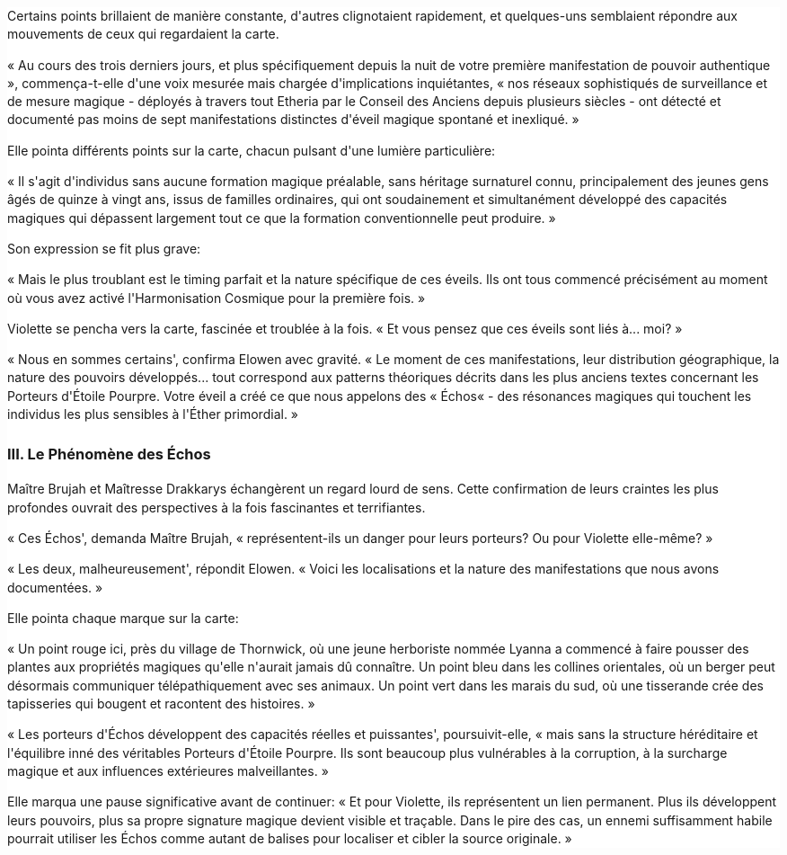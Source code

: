 Certains points brillaient de manière constante, d'autres clignotaient rapidement, et quelques-uns semblaient répondre aux mouvements de ceux qui regardaient la carte.

« Au cours des trois derniers jours, et plus spécifiquement depuis la nuit de votre première manifestation de pouvoir authentique », commença-t-elle d'une voix mesurée mais chargée d'implications inquiétantes, « nos réseaux sophistiqués de surveillance et de mesure magique - déployés à travers tout Etheria par le Conseil des Anciens depuis plusieurs siècles - ont détecté et documenté pas moins de sept manifestations distinctes d'éveil magique spontané et inexliqué. »

Elle pointa différents points sur la carte, chacun pulsant d'une lumière particulière:

« Il s'agit d'individus sans aucune formation magique préalable, sans héritage surnaturel connu, principalement des jeunes gens âgés de quinze à vingt ans, issus de familles ordinaires, qui ont soudainement et simultanément développé des capacités magiques qui dépassent largement tout ce que la formation conventionnelle peut produire. »

Son expression se fit plus grave:

« Mais le plus troublant est le timing parfait et la nature spécifique de ces éveils. Ils ont tous commencé précisément au moment où vous avez activé l'Harmonisation Cosmique pour la première fois. »

Violette se pencha vers la carte, fascinée et troublée à la fois. « Et vous pensez que ces éveils sont liés à... moi? »

« Nous en sommes certains', confirma Elowen avec gravité. « Le moment de ces manifestations, leur distribution géographique, la nature des pouvoirs développés... tout correspond aux patterns théoriques décrits dans les plus anciens textes concernant les Porteurs d'Étoile Pourpre. Votre éveil a créé ce que nous appelons des « Échos«  - des résonances magiques qui touchent les individus les plus sensibles à l'Éther primordial. »

### III. Le Phénomène des Échos

Maître Brujah et Maîtresse Drakkarys échangèrent un regard lourd de sens. Cette confirmation de leurs craintes les plus profondes ouvrait des perspectives à la fois fascinantes et terrifiantes.

« Ces Échos', demanda Maître Brujah, « représentent-ils un danger pour leurs porteurs? Ou pour Violette elle-même? »

« Les deux, malheureusement', répondit Elowen. « Voici les localisations et la nature des manifestations que nous avons documentées. »

Elle pointa chaque marque sur la carte:

« Un point rouge ici, près du village de Thornwick, où une jeune herboriste nommée Lyanna a commencé à faire pousser des plantes aux propriétés magiques qu'elle n'aurait jamais dû connaître. Un point bleu dans les collines orientales, où un berger peut désormais communiquer télépathiquement avec ses animaux. Un point vert dans les marais du sud, où une tisserande crée des tapisseries qui bougent et racontent des histoires. »

« Les porteurs d'Échos développent des capacités réelles et puissantes', poursuivit-elle, « mais sans la structure héréditaire et l'équilibre inné des véritables Porteurs d'Étoile Pourpre. Ils sont beaucoup plus vulnérables à la corruption, à la surcharge magique et aux influences extérieures malveillantes. »

Elle marqua une pause significative avant de continuer: « Et pour Violette, ils représentent un lien permanent. Plus ils développent leurs pouvoirs, plus sa propre signature magique devient visible et traçable. Dans le pire des cas, un ennemi suffisamment habile pourrait utiliser les Échos comme autant de balises pour localiser et cibler la source originale. »
